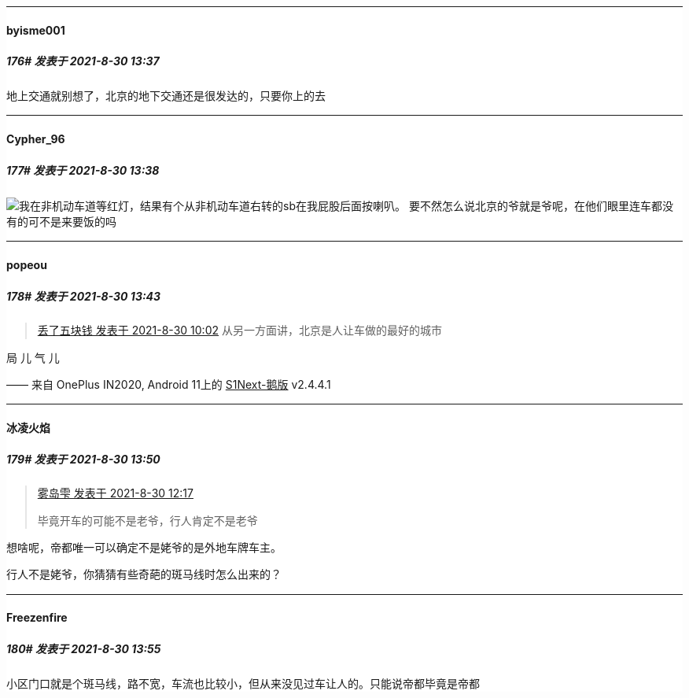 
*****

####  byisme001  
##### 176#       发表于 2021-8-30 13:37


地上交通就别想了，北京的地下交通还是很发达的，只要你上的去


*****

####  Cypher_96  
##### 177#       发表于 2021-8-30 13:38


<img src="https://static.saraba1st.com/image/smiley/face2017/066.png" referrerpolicy="no-referrer">我在非机动车道等红灯，结果有个从非机动车道右转的sb在我屁股后面按喇叭。
要不然怎么说北京的爷就是爷呢，在他们眼里连车都没有的可不是来要饭的吗


*****

####  popeou  
##### 178#       发表于 2021-8-30 13:43


<blockquote><a href="httphttps://bbs.saraba1st.com/2b/forum.php?mod=redirect&amp;goto=findpost&amp;pid=52552762&amp;ptid=2023485" target="_blank">丢了五块钱 发表于 2021-8-30 10:02</a>
从另一方面讲，北京是人让车做的最好的城市</blockquote>
局 儿 气 儿

—— 来自 OnePlus IN2020, Android 11上的 [S1Next-鹅版](https://github.com/ykrank/S1-Next/releases) v2.4.4.1




*****

####  冰凌火焰  
##### 179#       发表于 2021-8-30 13:50


<blockquote><a href="httphttps://bbs.saraba1st.com/2b/forum.php?mod=redirect&amp;goto=findpost&amp;pid=52554746&amp;ptid=2023485" target="_blank">雾岛雫 发表于 2021-8-30 12:17</a>

毕竟开车的可能不是老爷，行人肯定不是老爷</blockquote>
想啥呢，帝都唯一可以确定不是姥爷的是外地车牌车主。

行人不是姥爷，你猜猜有些奇葩的斑马线时怎么出来的？


*****

####  Freezenfire  
##### 180#       发表于 2021-8-30 13:55


小区门口就是个斑马线，路不宽，车流也比较小，但从来没见过车让人的。只能说帝都毕竟是帝都

